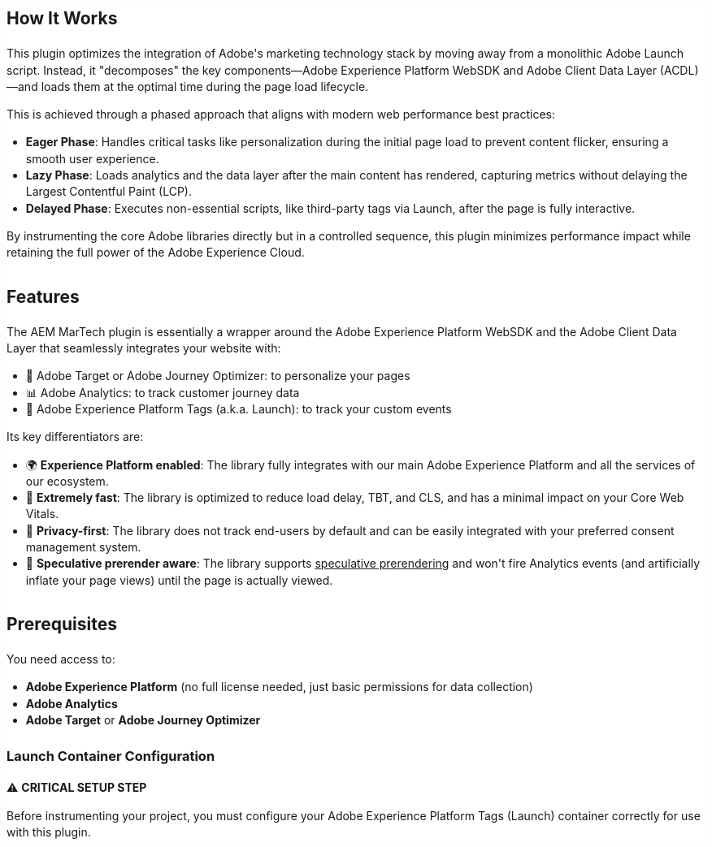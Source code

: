 ## How It Works

This plugin optimizes the integration of Adobe's marketing technology stack by moving away from a monolithic Adobe Launch script. Instead, it "decomposes" the key components—Adobe Experience Platform WebSDK and Adobe Client Data Layer (ACDL)—and loads them at the optimal time during the page load lifecycle.

This is achieved through a phased approach that aligns with modern web performance best practices:

- **Eager Phase**: Handles critical tasks like personalization during the initial page load to prevent content flicker, ensuring a smooth user experience.
- **Lazy Phase**: Loads analytics and the data layer after the main content has rendered, capturing metrics without delaying the Largest Contentful Paint (LCP).
- **Delayed Phase**: Executes non-essential scripts, like third-party tags via Launch, after the page is fully interactive.

By instrumenting the core Adobe libraries directly but in a controlled sequence, this plugin minimizes performance impact while retaining the full power of the Adobe Experience Cloud.

## Features

The AEM MarTech plugin is essentially a wrapper around the Adobe Experience Platform WebSDK and the Adobe Client Data Layer that seamlessly integrates your website with:

- 🎯 Adobe Target or Adobe Journey Optimizer: to personalize your pages
- 📊 Adobe Analytics: to track customer journey data
- 🚩 Adobe Experience Platform Tags (a.k.a. Launch): to track your custom events

Its key differentiators are:

- 🌍 **Experience Platform enabled**: The library fully integrates with our main Adobe Experience Platform and all the services of our ecosystem.
- 🚀 **Extremely fast**: The library is optimized to reduce load delay, TBT, and CLS, and has a minimal impact on your Core Web Vitals.
- 👤 **Privacy-first**: The library does not track end-users by default and can be easily integrated with your preferred consent management system.
- 🔬 **Speculative prerender aware**: The library supports [speculative prerendering](https://developer.mozilla.org/en-US/docs/Web/API/Speculation_Rules_API) and won't fire Analytics events (and artificially inflate your page views) until the page is actually viewed.

## Prerequisites

You need access to:

- **Adobe Experience Platform** (no full license needed, just basic permissions for data collection)
- **Adobe Analytics**
- **Adobe Target** or **Adobe Journey Optimizer**

### Launch Container Configuration

:warning: **CRITICAL SETUP STEP**

Before instrumenting your project, you must configure your Adobe Experience Platform Tags (Launch) container correctly for use with this plugin.
